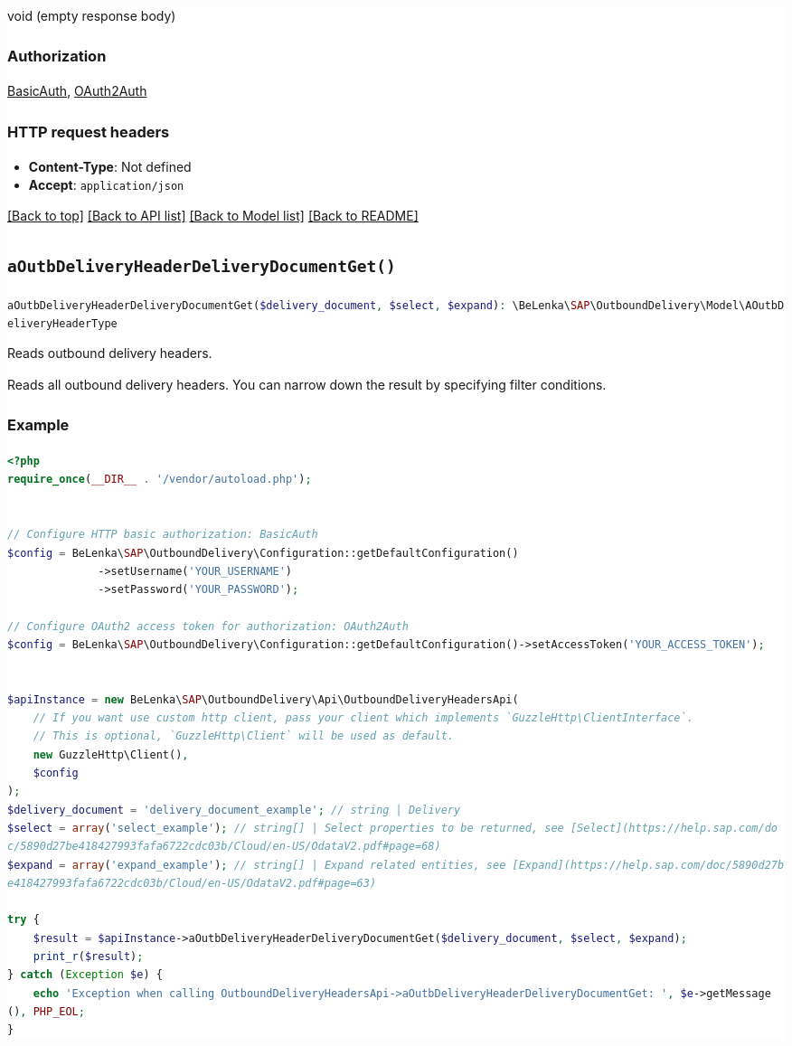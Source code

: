 void (empty response body)

### Authorization

[BasicAuth](../../README.md#BasicAuth), [OAuth2Auth](../../README.md#OAuth2Auth)

### HTTP request headers

- **Content-Type**: Not defined
- **Accept**: `application/json`

[[Back to top]](#) [[Back to API list]](../../README.md#endpoints)
[[Back to Model list]](../../README.md#models)
[[Back to README]](../../README.md)

## `aOutbDeliveryHeaderDeliveryDocumentGet()`

```php
aOutbDeliveryHeaderDeliveryDocumentGet($delivery_document, $select, $expand): \BeLenka\SAP\OutboundDelivery\Model\AOutbDeliveryHeaderType
```

Reads outbound delivery headers.

Reads all outbound delivery headers. You can narrow down the result by specifying filter conditions.

### Example

```php
<?php
require_once(__DIR__ . '/vendor/autoload.php');


// Configure HTTP basic authorization: BasicAuth
$config = BeLenka\SAP\OutboundDelivery\Configuration::getDefaultConfiguration()
              ->setUsername('YOUR_USERNAME')
              ->setPassword('YOUR_PASSWORD');

// Configure OAuth2 access token for authorization: OAuth2Auth
$config = BeLenka\SAP\OutboundDelivery\Configuration::getDefaultConfiguration()->setAccessToken('YOUR_ACCESS_TOKEN');


$apiInstance = new BeLenka\SAP\OutboundDelivery\Api\OutboundDeliveryHeadersApi(
    // If you want use custom http client, pass your client which implements `GuzzleHttp\ClientInterface`.
    // This is optional, `GuzzleHttp\Client` will be used as default.
    new GuzzleHttp\Client(),
    $config
);
$delivery_document = 'delivery_document_example'; // string | Delivery
$select = array('select_example'); // string[] | Select properties to be returned, see [Select](https://help.sap.com/doc/5890d27be418427993fafa6722cdc03b/Cloud/en-US/OdataV2.pdf#page=68)
$expand = array('expand_example'); // string[] | Expand related entities, see [Expand](https://help.sap.com/doc/5890d27be418427993fafa6722cdc03b/Cloud/en-US/OdataV2.pdf#page=63)

try {
    $result = $apiInstance->aOutbDeliveryHeaderDeliveryDocumentGet($delivery_document, $select, $expand);
    print_r($result);
} catch (Exception $e) {
    echo 'Exception when calling OutboundDeliveryHeadersApi->aOutbDeliveryHeaderDeliveryDocumentGet: ', $e->getMessage(), PHP_EOL;
}
```
